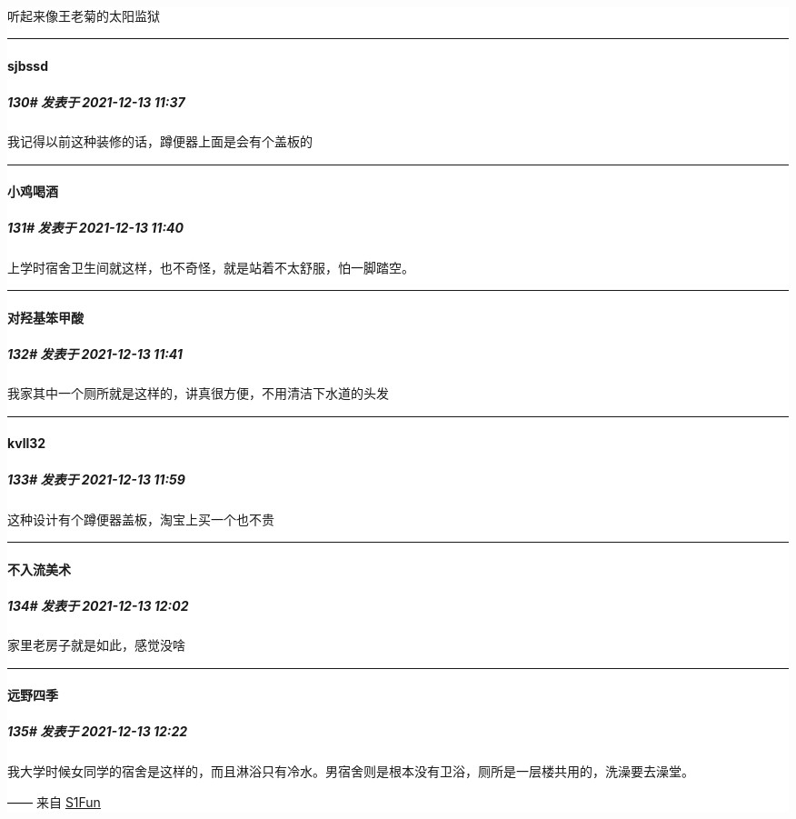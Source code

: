 听起来像王老菊的太阳监狱



*****

####  sjbssd  
##### 130#       发表于 2021-12-13 11:37

我记得以前这种装修的话，蹲便器上面是会有个盖板的

*****

####  小鸡喝酒  
##### 131#       发表于 2021-12-13 11:40

上学时宿舍卫生间就这样，也不奇怪，就是站着不太舒服，怕一脚踏空。

*****

####  对羟基笨甲酸  
##### 132#       发表于 2021-12-13 11:41

我家其中一个厕所就是这样的，讲真很方便，不用清洁下水道的头发



*****

####  kvll32  
##### 133#       发表于 2021-12-13 11:59

这种设计有个蹲便器盖板，淘宝上买一个也不贵

*****

####  不入流美术  
##### 134#       发表于 2021-12-13 12:02

家里老房子就是如此，感觉没啥



*****

####  远野四季  
##### 135#       发表于 2021-12-13 12:22

我大学时候女同学的宿舍是这样的，而且淋浴只有冷水。男宿舍则是根本没有卫浴，厕所是一层楼共用的，洗澡要去澡堂。

—— 来自 [S1Fun](https://s1fun.koalcat.com)


